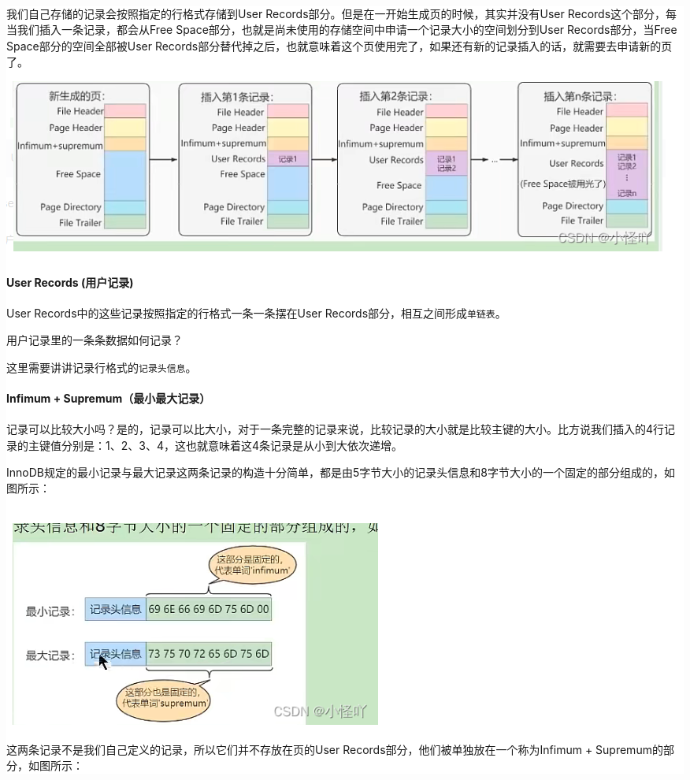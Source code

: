 我们自己存储的记录会按照指定的行格式存储到User Records部分。但是在一开始生成页的时候，其实并没有User Records这个部分，每当我们插入一条记录，都会从Free Space部分，也就是尚未使用的存储空间中申请一个记录大小的空间划分到User Records部分，当Free Space部分的空间全部被User Records部分替代掉之后，也就意味着这个页使用完了，如果还有新的记录插入的话，就需要去申请新的页了。

![image-20221205100445657](img/image-20221205100445657.png)

#### User Records (用户记录)

User Records中的这些记录按照指定的行格式一条一条摆在User Records部分，相互之间形成`单链表`。

用户记录里的一条条数据如何记录？

这里需要讲讲记录行格式的`记录头信息`。

#### Infimum + Supremum（最小最大记录）

记录可以比较大小吗？是的，记录可以比大小，对于一条完整的记录来说，比较记录的大小就是比较主键的大小。比方说我们插入的4行记录的主键值分别是：1、2、3、4，这也就意味着这4条记录是从小到大依次递增。

InnoDB规定的最小记录与最大记录这两条记录的构造十分简单，都是由5字节大小的记录头信息和8字节大小的一个固定的部分组成的，如图所示：

![image-20221205100626962](img/image-20221205100626962.png)

这两条记录不是我们自己定义的记录，所以它们并不存放在页的User Records部分，他们被单独放在一个称为Infimum + Supremum的部分，如图所示：
